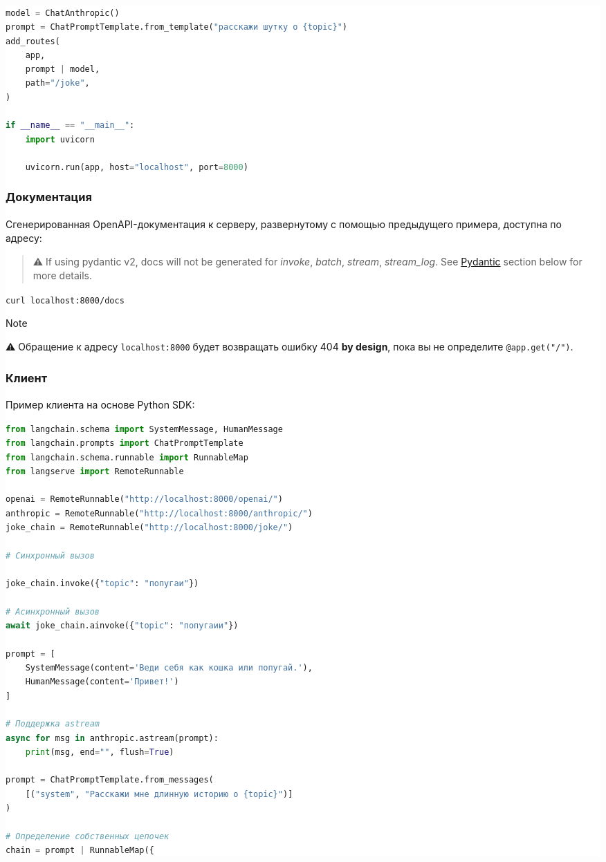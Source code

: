 ```python
model = ChatAnthropic()
prompt = ChatPromptTemplate.from_template("расскажи шутку о {topic}")
add_routes(
    app,
    prompt | model,
    path="/joke",
)

if __name__ == "__main__":
    import uvicorn

    uvicorn.run(app, host="localhost", port=8000)
```

### Документация

Сгенерированная OpenAPI-документация к серверу, развернутому с помощью предыдущего примера, доступна по адресу:

> ⚠️ If using pydantic v2, docs will not be generated for *invoke*, *batch*, *stream*, *stream_log*. See [Pydantic](#pydantic) section below for more details.

```sh
curl localhost:8000/docs
```

> [!NOTE]
> ⚠️ Обращение к адресу `localhost:8000` будет возвращать ошибку 404 **by design**, пока вы не определите `@app.get("/")`.

### Клиент

Пример клиента на основе Python SDK:

```python
from langchain.schema import SystemMessage, HumanMessage
from langchain.prompts import ChatPromptTemplate
from langchain.schema.runnable import RunnableMap
from langserve import RemoteRunnable

openai = RemoteRunnable("http://localhost:8000/openai/")
anthropic = RemoteRunnable("http://localhost:8000/anthropic/")
joke_chain = RemoteRunnable("http://localhost:8000/joke/")

# Синхронный вызов

joke_chain.invoke({"topic": "попугаи"})

# Асинхронный вызов
await joke_chain.ainvoke({"topic": "попугаии"})

prompt = [
    SystemMessage(content='Веди себя как кошка или попугай.'),
    HumanMessage(content='Привет!')
]

# Поддержка astream
async for msg in anthropic.astream(prompt):
    print(msg, end="", flush=True)

prompt = ChatPromptTemplate.from_messages(
    [("system", "Расскажи мне длинную историю о {topic}")]
)

# Определение собственных цепочек
chain = prompt | RunnableMap({
```